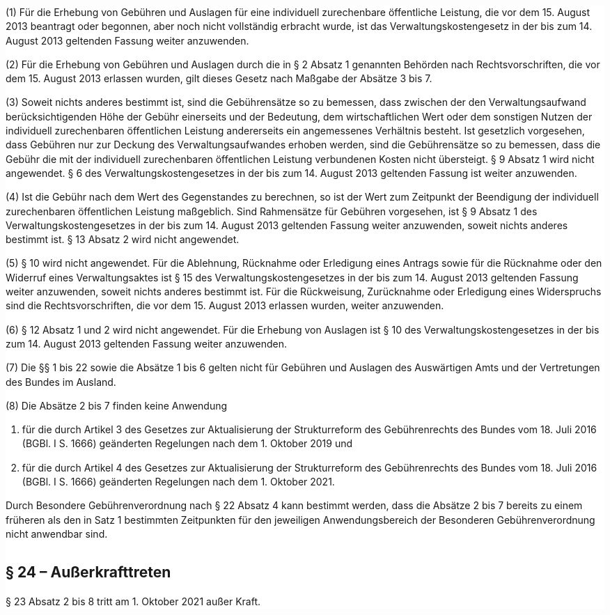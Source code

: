 (1) Für die Erhebung von Gebühren und Auslagen für eine individuell zurechenbare öffentliche Leistung, die vor dem 15. August 2013 beantragt oder begonnen, aber noch nicht vollständig erbracht wurde, ist das Verwaltungskostengesetz in der bis zum 14. August 2013 geltenden Fassung weiter anzuwenden.

(2) Für die Erhebung von Gebühren und Auslagen durch die in § 2 Absatz 1 genannten Behörden nach Rechtsvorschriften, die vor dem 15. August 2013 erlassen wurden, gilt dieses Gesetz nach Maßgabe der Absätze 3 bis 7.

(3) Soweit nichts anderes bestimmt ist, sind die Gebührensätze so zu bemessen, dass zwischen der den Verwaltungsaufwand berücksichtigenden Höhe der Gebühr einerseits und der Bedeutung, dem wirtschaftlichen Wert oder dem sonstigen Nutzen der individuell zurechenbaren öffentlichen Leistung andererseits ein angemessenes Verhältnis besteht. Ist gesetzlich vorgesehen, dass Gebühren nur zur Deckung des Verwaltungsaufwandes erhoben werden, sind die Gebührensätze so zu bemessen, dass die Gebühr die mit der individuell zurechenbaren öffentlichen Leistung verbundenen Kosten nicht übersteigt. § 9 Absatz 1 wird nicht angewendet. § 6 des Verwaltungskostengesetzes in der bis zum 14. August 2013 geltenden Fassung ist weiter anzuwenden.

(4) Ist die Gebühr nach dem Wert des Gegenstandes zu berechnen, so ist der Wert zum Zeitpunkt der Beendigung der individuell zurechenbaren öffentlichen Leistung maßgeblich. Sind Rahmensätze für Gebühren vorgesehen, ist § 9 Absatz 1 des Verwaltungskostengesetzes in der bis zum 14. August 2013 geltenden Fassung weiter anzuwenden, soweit nichts anderes bestimmt ist. § 13 Absatz 2 wird nicht angewendet.

(5) § 10 wird nicht angewendet. Für die Ablehnung, Rücknahme oder Erledigung eines Antrags sowie für die Rücknahme oder den Widerruf eines Verwaltungsaktes ist § 15 des Verwaltungskostengesetzes in der bis zum 14. August 2013 geltenden Fassung weiter anzuwenden, soweit nichts anderes bestimmt ist. Für die Rückweisung, Zurücknahme oder Erledigung eines Widerspruchs sind die Rechtsvorschriften, die vor dem 15. August 2013 erlassen wurden, weiter anzuwenden.

(6) § 12 Absatz 1 und 2 wird nicht angewendet. Für die Erhebung von Auslagen ist § 10 des Verwaltungskostengesetzes in der bis zum 14. August 2013 geltenden Fassung weiter anzuwenden.

(7) Die §§ 1 bis 22 sowie die Absätze 1 bis 6 gelten nicht für Gebühren und Auslagen des Auswärtigen Amts und der Vertretungen des Bundes im Ausland.

(8) Die Absätze 2 bis 7 finden keine Anwendung

1. für die durch Artikel 3 des Gesetzes zur Aktualisierung der Strukturreform des Gebührenrechts des Bundes vom 18. Juli 2016 (BGBl. I S. 1666) geänderten Regelungen nach dem 1. Oktober 2019 und

2. für die durch Artikel 4 des Gesetzes zur Aktualisierung der Strukturreform des Gebührenrechts des Bundes vom 18. Juli 2016 (BGBl. I S. 1666) geänderten Regelungen nach dem 1. Oktober 2021.

Durch Besondere Gebührenverordnung nach § 22 Absatz 4 kann bestimmt werden, dass die Absätze 2 bis 7 bereits zu einem früheren als den in Satz 1 bestimmten Zeitpunkten für den jeweiligen Anwendungsbereich der Besonderen Gebührenverordnung nicht anwendbar sind.


## § 24 – Außerkrafttreten

§ 23 Absatz 2 bis 8 tritt am 1. Oktober 2021 außer Kraft.
